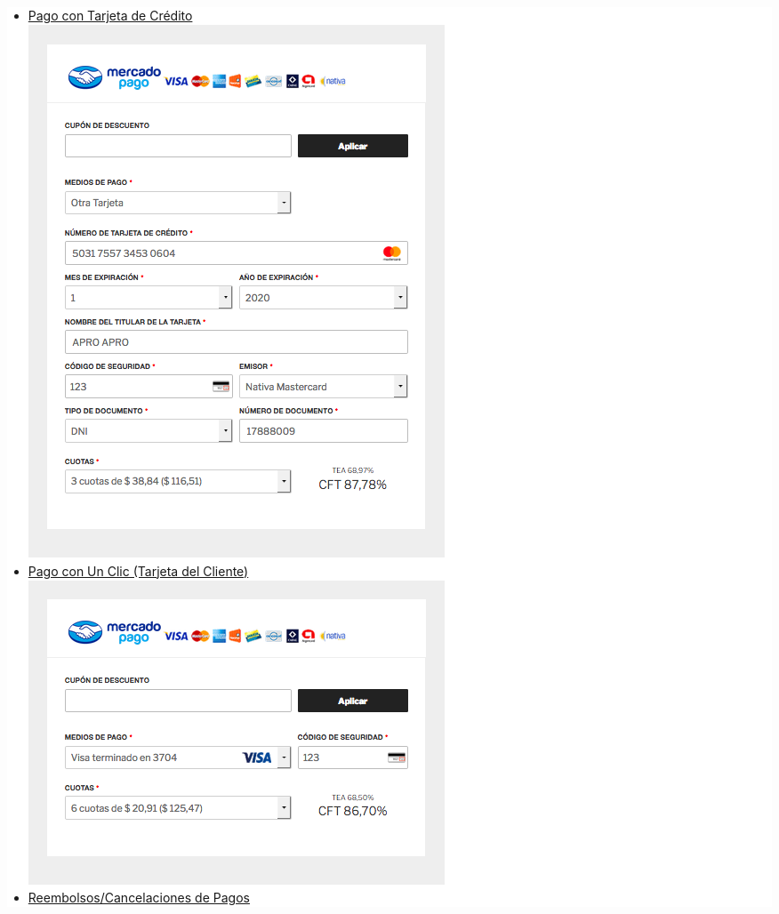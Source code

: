 * [Pago con Tarjeta de Crédito](https://www.mercadopago.com.br/developers/en/solutions/payments/basic-checkout/receive-payments/)<br>![Checkout Personalizado](/images/woocommerce-custom_checkout_form.png)
* [Pago con Un Clic (Tarjeta del Cliente)](https://www.mercadopago.com.br/developers/en/solutions/payments/custom-checkout/one-click-charges/javascript/)<br>![Pago con Un Clic](/images/woocommerce-oneclick_form.png)
* [Reembolsos/Cancelaciones de Pagos](https://www.mercadopago.com.br/developers/en/solutions/payments/custom-checkout/refund-cancel#refund)